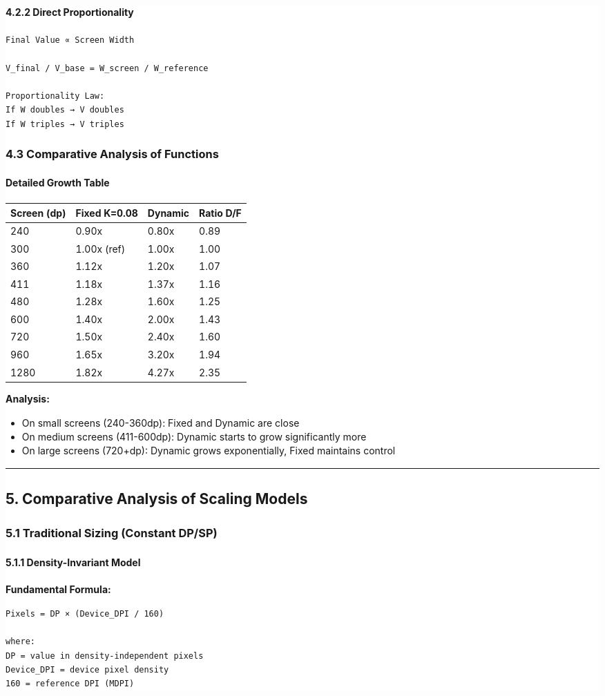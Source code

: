 #### 4.2.2 Direct Proportionality

```
Final Value ∝ Screen Width

V_final / V_base = W_screen / W_reference

Proportionality Law:
If W doubles → V doubles
If W triples → V triples
```

### 4.3 Comparative Analysis of Functions

#### Detailed Growth Table

| Screen (dp) | Fixed K=0.08 | Dynamic | Ratio D/F |
|-------------|-------------|---------|-----------|
| 240       | 0.90x       | 0.80x   | 0.89      |
| 300       | 1.00x (ref) | 1.00x   | 1.00      |
| 360       | 1.12x       | 1.20x   | 1.07      |
| 411       | 1.18x       | 1.37x   | 1.16      |
| 480       | 1.28x       | 1.60x   | 1.25      |
| 600       | 1.40x       | 2.00x   | 1.43      |
| 720       | 1.50x       | 2.40x   | 1.60      |
| 960       | 1.65x       | 3.20x   | 1.94      |
| 1280      | 1.82x       | 4.27x   | 2.35      |

**Analysis:**
- On small screens (240-360dp): Fixed and Dynamic are close
- On medium screens (411-600dp): Dynamic starts to grow significantly more
- On large screens (720+dp): Dynamic grows exponentially, Fixed maintains control

---

## 5. Comparative Analysis of Scaling Models

### 5.1 Traditional Sizing (Constant DP/SP)

#### 5.1.1 Density-Invariant Model

**Fundamental Formula:**
```
Pixels = DP × (Device_DPI / 160)

where:
DP = value in density-independent pixels
Device_DPI = device pixel density
160 = reference DPI (MDPI)
```
